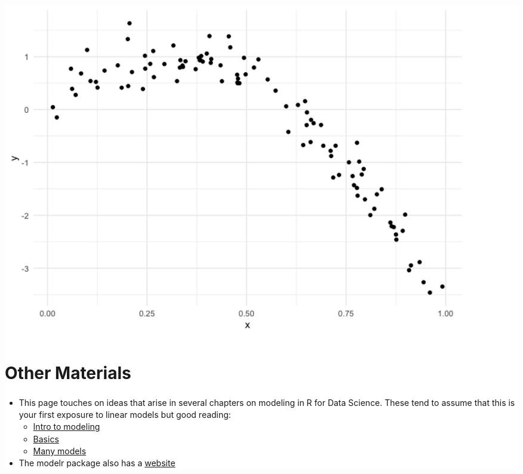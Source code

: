 <img src="linear_models_files/figure-gfm/unnamed-chunk-2-1.png" width="90%" />

# Other Materials

  - This page touches on ideas that arise in several chapters on
    modeling in R for Data Science. These tend to assume that this is
    your first exposure to linear models but good reading:
      - [Intro to modeling](https://r4ds.had.co.nz/model-intro.html)
      - [Basics](https://r4ds.had.co.nz/model-basics.html)
      - [Many models](https://r4ds.had.co.nz/many-models.html)
  - The modelr package also has a
    [website](https://modelr.tidyverse.org/)
